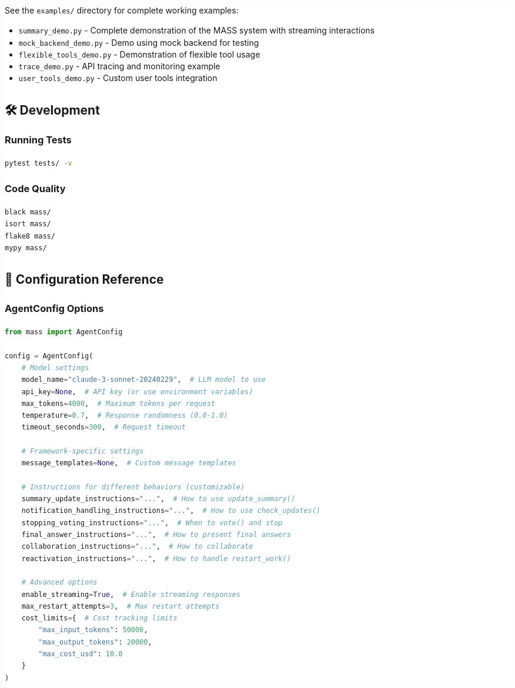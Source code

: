 See the `examples/` directory for complete working examples:

- `summary_demo.py` - Complete demonstration of the MASS system with streaming interactions
- `mock_backend_demo.py` - Demo using mock backend for testing
- `flexible_tools_demo.py` - Demonstration of flexible tool usage
- `trace_demo.py` - API tracing and monitoring example
- `user_tools_demo.py` - Custom user tools integration

## 🛠️ Development

### Running Tests

```bash
pytest tests/ -v
```

### Code Quality

```bash
black mass/
isort mass/
flake8 mass/
mypy mass/
```

## 📖 Configuration Reference

### AgentConfig Options

```python
from mass import AgentConfig

config = AgentConfig(
    # Model settings
    model_name="claude-3-sonnet-20240229",  # LLM model to use
    api_key=None,  # API key (or use environment variables)
    max_tokens=4000,  # Maximum tokens per request
    temperature=0.7,  # Response randomness (0.0-1.0)
    timeout_seconds=300,  # Request timeout
    
    # Framework-specific settings
    message_templates=None,  # Custom message templates
    
    # Instructions for different behaviors (customizable)
    summary_update_instructions="...",  # How to use update_summary()
    notification_handling_instructions="...",  # How to use check_updates()
    stopping_voting_instructions="...",  # When to vote() and stop
    final_answer_instructions="...",  # How to present final answers
    collaboration_instructions="...",  # How to collaborate
    reactivation_instructions="...",  # How to handle restart_work()
    
    # Advanced options
    enable_streaming=True,  # Enable streaming responses
    max_restart_attempts=3,  # Max restart attempts
    cost_limits={  # Cost tracking limits
        "max_input_tokens": 50000,
        "max_output_tokens": 20000, 
        "max_cost_usd": 10.0
    }
)
```
